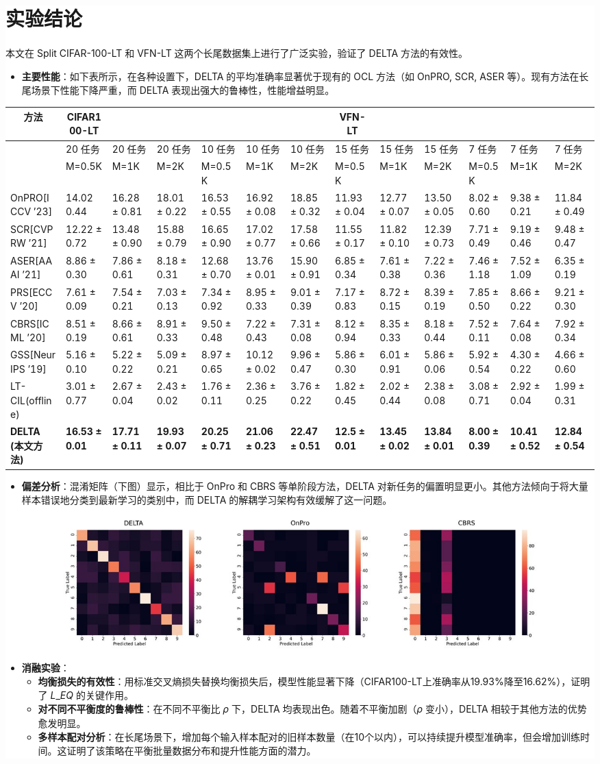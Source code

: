 # 实验结论
本文在 Split CIFAR-100-LT 和 VFN-LT 这两个长尾数据集上进行了广泛实验，验证了 DELTA 方法的有效性。

*   **主要性能**：如下表所示，在各种设置下，DELTA 的平均准确率显著优于现有的 OCL 方法（如 OnPRO, SCR, ASER 等）。现有方法在长尾场景下性能下降严重，而 DELTA 表现出强大的鲁棒性，性能增益明显。


| 方法 | CIFAR100-LT | | | | | | VFN-LT | | | | | |
| --- | --- | --- | --- | --- | --- | --- | --- | --- | --- | --- | --- | --- |
| | 20 任务 | 20 任务 | 20 任务 | 10 任务 | 10 任务 | 10 任务 | 15 任务 | 15 任务 | 15 任务 | 7 任务 | 7 任务 | 7 任务 |
| | M=0.5K | M=1K | M=2K | M=0.5K | M=1K | M=2K | M=0.5K | M=1K | M=2K | M=0.5K | M=1K | M=2K |
| OnPRO[ICCV ’23] | 14.02 $0.44$ | 16.28 $\pm$ 0.81 | 18.01 $\pm$ 0.22 | 16.53 $\pm$ 0.55 | 16.92 $\pm$ 0.08 | 18.85 $\pm$ 0.32 | 11.93 $\pm$ 0.04 | 12.77 $\pm$ 0.07 | 13.50 $\pm$ 0.05 | 8.02 $\pm$ 0.60 | 9.38 $\pm$ 0.21 | 11.84 $\pm$ 0.49 |
| SCR[CVPRW ’21] | 12.22 $\pm$ 0.72 | 13.48 $\pm$ 0.90 | 15.88 $\pm$ 0.79 | 16.65 $\pm$ 0.90 | 17.02 $\pm$ 0.77 | 17.58 $\pm$ 0.66 | 11.55 $\pm$ 0.17 | 11.82 $\pm$ 0.10 | 12.39 $\pm$ 0.73 | 7.71 $\pm$ 0.49 | 9.19 $\pm$ 0.46 | 9.48 $\pm$ 0.47 |
| ASER[AAAI ’21] | 8.86 $\pm$ 0.30 | 7.86 $\pm$ 0.61 | 8.18 $\pm$ 0.31 | 12.68 $\pm$ 0.70 | 13.76 $\pm$ 0.01 | 15.90 $\pm$ 0.91 | 6.85 $\pm$ 0.34 | 7.61 $\pm$ 0.38 | 7.22 $\pm$ 0.36 | 7.46 $\pm$ 1.18 | 7.52 $\pm$ 1.09 | 6.35 $\pm$ 0.19 |
| PRS[ECCV ’20] | 7.61 $\pm$ 0.09 | 7.54 $\pm$ 0.21 | 7.03 $\pm$ 0.13 | 7.34 $\pm$ 0.92 | 8.95 $\pm$ 0.33 | 9.01 $\pm$ 0.39 | 7.17 $\pm$ 0.83 | 8.72 $\pm$ 0.15 | 8.39 $\pm$ 0.19 | 7.85 $\pm$ 0.50 | 8.66 $\pm$ 0.22 | 9.21 $\pm$ 0.30 |
| CBRS[ICML ’20] | 8.51 $\pm$ 0.19 | 8.66 $\pm$ 0.61 | 8.91 $\pm$ 0.33 | 9.50 $\pm$ 0.48 | 7.22 $\pm$ 0.43 | 7.31 $\pm$ 0.08 | 8.12 $\pm$ 0.94 | 8.35 $\pm$ 0.33 | 8.18 $\pm$ 0.44 | 7.52 $\pm$ 0.11 | 7.64 $\pm$ 0.08 | 7.92 $\pm$ 0.34 |
| GSS[NeurIPS ’19] | 5.16 $\pm$ 0.10 | 5.22 $\pm$ 0.22 | 5.09 $\pm$ 0.21 | 8.97 $\pm$ 0.65 | 10.12 $\pm$ 0.02 | 9.96 $\pm$ 0.47 | 5.86 $\pm$ 0.30 | 6.01 $\pm$ 0.91 | 5.86 $\pm$ 0.06 | 5.92 $\pm$ 0.54 | 4.30 $\pm$ 0.22 | 4.66 $\pm$ 0.60 |
| LT-CIL(offline) | 3.01 $\pm$ 0.77 | 2.67 $\pm$ 0.04 | 2.43 $\pm$ 0.02 | 1.76 $\pm$ 0.11 | 2.36 $\pm$ 0.25 | 3.76 $\pm$ 0.22 | 1.82 $\pm$ 0.45 | 2.02 $\pm$ 0.44 | 2.38 $\pm$ 0.08 | 3.08 $\pm$ 0.71 | 2.92 $\pm$ 0.04 | 1.99 $\pm$ 0.31 |
| **DELTA (本文方法)** | **16.53 $\pm$ 0.01** | **17.71 $\pm$ 0.11** | **19.93 $\pm$ 0.07** | **20.25 $\pm$ 0.71** | **21.06 $\pm$ 0.23** | **22.47 $\pm$ 0.51** | **12.5 $\pm$ 0.01** | **13.45 $\pm$ 0.02** | **13.84 $\pm$ 0.01** | **8.00 $\pm$ 0.39** | **10.41 $\pm$ 0.52** | **12.84 $\pm$ 0.54** |

*   **偏差分析**：混淆矩阵（下图）显示，相比于 OnPro 和 CBRS 等单阶段方法，DELTA 对新任务的偏置明显更小。其他方法倾向于将大量样本错误地分类到最新学习的类别中，而 DELTA 的解耦学习架构有效缓解了这一问题。

<img src="/images/2404.04476v1/comparison.jpg" alt="混淆矩阵比较" style="width:90%; max-width:700px; margin:auto; display:block;">

*   **消融实验**：
    *   **均衡损失的有效性**：用标准交叉熵损失替换均衡损失后，模型性能显著下降（CIFAR100-LT上准确率从19.93%降至16.62%），证明了 $L\_{EQ}$ 的关键作用。
    *   **对不同不平衡度的鲁棒性**：在不同不平衡比 $\rho$ 下，DELTA 均表现出色。随着不平衡加剧（$\rho$ 变小），DELTA 相较于其他方法的优势愈发明显。
    *   **多样本配对分析**：在长尾场景下，增加每个输入样本配对的旧样本数量（在10个以内），可以持续提升模型准确率，但会增加训练时间。这证明了该策略在平衡批量数据分布和提升性能方面的潜力。
